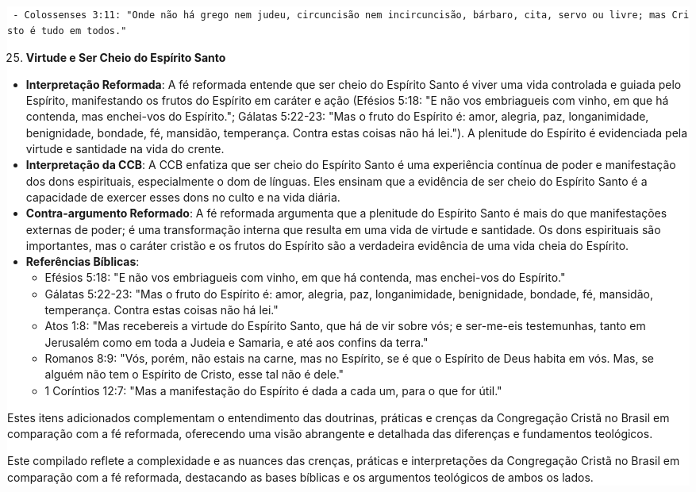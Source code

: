      - Colossenses 3:11: "Onde não há grego nem judeu, circuncisão nem incircuncisão, bárbaro, cita, servo ou livre; mas Cristo é tudo em todos."

25. **Virtude e Ser Cheio do Espírito Santo**
   - **Interpretação Reformada**: A fé reformada entende que ser cheio do Espírito Santo é viver uma vida controlada e guiada pelo Espírito, manifestando os frutos do Espírito em caráter e ação (Efésios 5:18: "E não vos embriagueis com vinho, em que há contenda, mas enchei-vos do Espírito."; Gálatas 5:22-23: "Mas o fruto do Espírito é: amor, alegria, paz, longanimidade, benignidade, bondade, fé, mansidão, temperança. Contra estas coisas não há lei."). A plenitude do Espírito é evidenciada pela virtude e santidade na vida do crente.
   - **Interpretação da CCB**: A CCB enfatiza que ser cheio do Espírito Santo é uma experiência contínua de poder e manifestação dos dons espirituais, especialmente o dom de línguas. Eles ensinam que a evidência de ser cheio do Espírito Santo é a capacidade de exercer esses dons no culto e na vida diária.
   - **Contra-argumento Reformado**: A fé reformada argumenta que a plenitude do Espírito Santo é mais do que manifestações externas de poder; é uma transformação interna que resulta em uma vida de virtude e santidade. Os dons espirituais são importantes, mas o caráter cristão e os frutos do Espírito são a verdadeira evidência de uma vida cheia do Espírito.
   - **Referências Bíblicas**:
     - Efésios 5:18: "E não vos embriagueis com vinho, em que há contenda, mas enchei-vos do Espírito."
     - Gálatas 5:22-23: "Mas o fruto do Espírito é: amor, alegria, paz, longanimidade, benignidade, bondade, fé, mansidão, temperança. Contra estas coisas não há lei."
     - Atos 1:8: "Mas recebereis a virtude do Espírito Santo, que há de vir sobre vós; e ser-me-eis testemunhas, tanto em Jerusalém como em toda a Judeia e Samaria, e até aos confins da terra."
     - Romanos 8:9: "Vós, porém, não estais na carne, mas no Espírito, se é que o Espírito de Deus habita em vós. Mas, se alguém não tem o Espírito de Cristo, esse tal não é dele."
     - 1 Coríntios 12:7: "Mas a manifestação do Espírito é dada a cada um, para o que for útil."

Estes itens adicionados complementam o entendimento das doutrinas, práticas e crenças da Congregação Cristã no Brasil em comparação com a fé reformada, oferecendo uma visão abrangente e detalhada das diferenças e fundamentos teológicos.

Este compilado reflete a complexidade e as nuances das crenças, práticas e interpretações da Congregação Cristã no Brasil em comparação com a fé reformada, destacando as bases bíblicas e os argumentos teológicos de ambos os lados.
